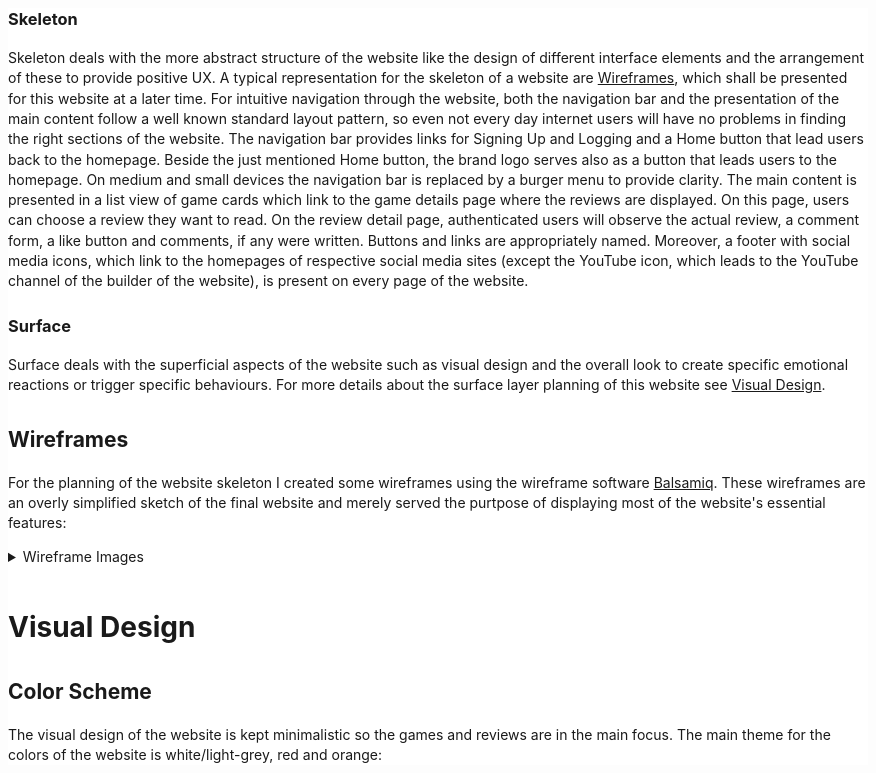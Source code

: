 ### Skeleton
Skeleton deals with the more abstract structure of the website like the design of different interface elements and the arrangement of these to provide positive UX. A typical representation for the skeleton of a website are [Wireframes](#wireframes), which shall be presented for this website at a later time. For intuitive navigation through the website, both the navigation bar and the presentation of the main content follow a well known standard layout pattern, so even not every day internet users will have no problems in finding the right sections of the website. The navigation bar provides links for Signing Up and Logging and a Home button that lead users back to the homepage.
Beside the just mentioned Home button, the brand logo serves also as a button that leads users to the homepage. On medium and small devices the navigation bar is replaced by a burger menu to provide clarity. The main content is presented in a list view of game cards which link to the game details page where the reviews are displayed. On this page, users can choose a review they want to read. On the review detail page, authenticated users will observe the actual review, a comment form, a like button and comments, if any were written. Buttons and links are appropriately named. Moreover, a footer with social media icons, which link to the homepages of respective social media sites (except the YouTube icon, which leads to the YouTube channel of the builder of the website), is present on every page of the website. 

### Surface
Surface deals with the superficial aspects of the website such as visual design and the overall look to create specific emotional reactions or trigger specific behaviours. For more details about the surface layer planning of this website see [Visual Design](#visual-design). 

## Wireframes
For the planning of the website skeleton I created some wireframes using the wireframe software [Balsamiq](https://balsamiq.com/). These wireframes are an overly simplified sketch of the final website and merely served the purtpose of displaying most of the website's essential features:

<details><summary>
        Wireframe Images
    </summary></details>

# Visual Design
## Color Scheme
The visual design of the website is kept minimalistic so the games and reviews are in the main focus. The main theme for the colors of the website is white/light-grey, red and orange: